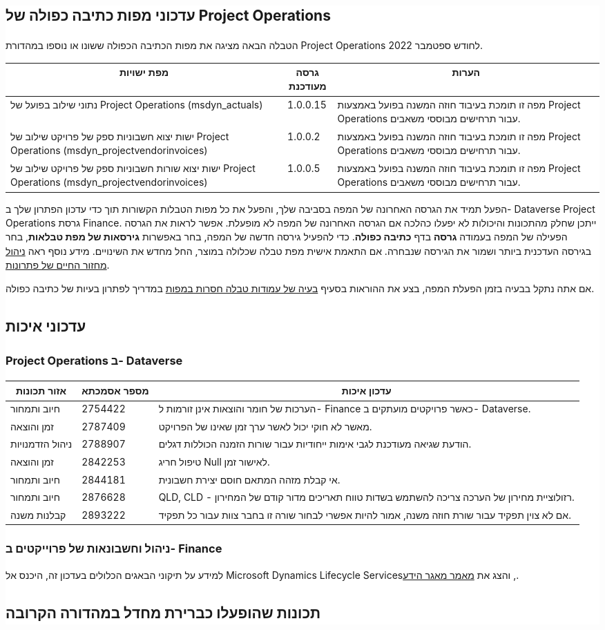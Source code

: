 ## <a name="project-operations-dual-write-maps-updates"></a>עדכוני מפות כתיבה כפולה של Project Operations

הטבלה הבאה מציגה את מפות הכתיבה הכפולה ששונו או נוספו במהדורת Project Operations לחודש ספטמבר 2022.

| מפת ישויות | גרסה מעודכנת | הערות  |
| -------------- | ------------------- | ------------|
| נתוני שילוב בפועל של Project Operations ‏(msdyn_actuals) | 1.0.0.15 | מפה זו תומכת בעיבוד חוזה המשנה בפועל באמצעות Project Operations עבור תרחישים מבוססי משאבים. |
| ישות יצוא חשבוניות ספק של פרויקט שילוב של Project Operations (msdyn_projectvendorinvoices‎)‎ | 1.0.0.2 | מפה זו תומכת בעיבוד חוזה המשנה בפועל באמצעות Project Operations עבור תרחישים מבוססי משאבים. |
| ישות יצוא שורות חשבוניות ספק של פרויקט שילוב של Project Operations (msdyn_projectvendorinvoices‎)‎ | 1.0.0.5 | מפה זו תומכת בעיבוד חוזה המשנה בפועל באמצעות Project Operations עבור תרחישים מבוססי משאבים. |

הפעל תמיד את הגרסה האחרונה של המפה בסביבה שלך, והפעל את כל מפות הטבלות הקשורות תוך כדי עדכון הפתרון שלך ב- Dataverse Project Operations גרסת Finance. ייתכן שחלק מהתכונות והיכולות לא יפעלו כהלכה אם הגרסה האחרונה של המפה לא מופעלת. אפשר לראות את הגרסה הפעילה של המפה בעמודה **גרסה** בדף **כתיבה כפולה**. כדי להפעיל גירסה חדשה של המפה, בחר באפשרות **גירסאות של מפת טבלאות**, בחר בגירסה העדכנית ביותר ושמור את הגירסה שנבחרה. אם התאמת אישית מפת טבלה שכלולה במוצר, החל מחדש את השינויים. מידע נוסף ראה [ניהול מחזור החיים של פתרונות](/dynamics365/fin-ops-core/dev-itpro/data-entities/dual-write/app-lifecycle-management).

אם אתה נתקל בבעיה בזמן הפעלת המפה, בצע את ההוראות בסעיף [בעיה של עמודות טבלה חסרות במפות](/dynamics365/fin-ops-core/dev-itpro/data-entities/dual-write/dual-write-troubleshooting-finops-upgrades#missing-table-columns-issue-on-maps) במדריך לפתרון בעיות של כתיבה כפולה.

## <a name="quality-updates"></a>עדכוני איכות

### <a name="project-operations-on-dataverse"></a>Project Operations ב- Dataverse

| אזור תכונות | מספר אסמכתא | עדכון איכות |
| --- | --- | --- |
| חיוב ותמחור | 2754422 | הערכות של חומר והוצאות אינן זורמות ל- Finance כאשר פרויקטים מועתקים ב- Dataverse. |
| זמן והוצאה | 2787409 | מאשר לא חוקי יכול לאשר ערך זמן שאינו של הפרויקט. |
| ניהול הזדמנויות | 2788907 | הודעת שגיאה מעודכנת לגבי אימות ייחודיות עבור שורות הזמנה הכוללות דגלים. |
| זמן והוצאה | 2842253 | טיפול חריג Null לאישור זמן. |
| חיוב ותמחור | 2844181 | אי קבלת מזהה המתאם חוסם יצירת חשבונית. |
| חיוב ותמחור | 2876628 | QLD‏, CLD - רזולוציית מחירון של הערכה צריכה להשתמש בשדות טווח תאריכים מדור קודם של המחירון. |
| קבלנות משנה | 2893222 | אם לא צוין תפקיד עבור שורת חוזה משנה, אמור להיות אפשרי לבחור שורה זו בחבר צוות עבור כל תפקיד. |

### <a name="project-management-and-accounting-in-finance"></a>ניהול וחשבונאות של פרוייקטים ב- Finance

למידע על תיקוני הבאגים הכלולים בעדכון זה, היכנס אל Microsoft Dynamics Lifecycle Services‏, והצג את [מאמר מאגר הידע](https://fix.lcs.dynamics.com/Issue/Details?bugId=726559).

## <a name="features-turned-on-by-default-in-upcoming-release"></a>תכונות שהופעלו כברירת מחדל במהדורה הקרובה

